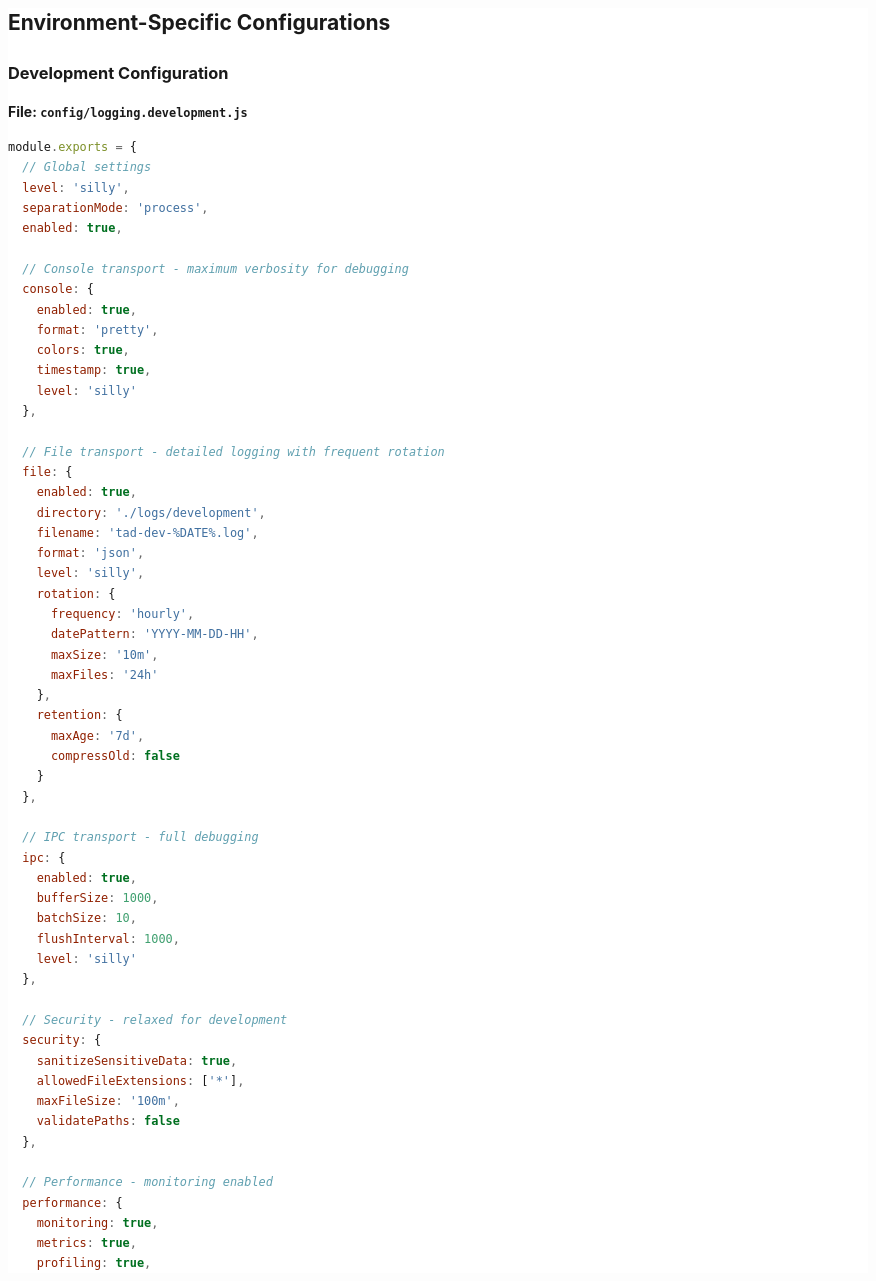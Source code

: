 ## Environment-Specific Configurations

### Development Configuration

**File: `config/logging.development.js`**

```javascript
module.exports = {
  // Global settings
  level: 'silly',
  separationMode: 'process',
  enabled: true,

  // Console transport - maximum verbosity for debugging
  console: {
    enabled: true,
    format: 'pretty',
    colors: true,
    timestamp: true,
    level: 'silly'
  },

  // File transport - detailed logging with frequent rotation
  file: {
    enabled: true,
    directory: './logs/development',
    filename: 'tad-dev-%DATE%.log',
    format: 'json',
    level: 'silly',
    rotation: {
      frequency: 'hourly',
      datePattern: 'YYYY-MM-DD-HH',
      maxSize: '10m',
      maxFiles: '24h'
    },
    retention: {
      maxAge: '7d',
      compressOld: false
    }
  },

  // IPC transport - full debugging
  ipc: {
    enabled: true,
    bufferSize: 1000,
    batchSize: 10,
    flushInterval: 1000,
    level: 'silly'
  },

  // Security - relaxed for development
  security: {
    sanitizeSensitiveData: true,
    allowedFileExtensions: ['*'],
    maxFileSize: '100m',
    validatePaths: false
  },

  // Performance - monitoring enabled
  performance: {
    monitoring: true,
    metrics: true,
    profiling: true,
```